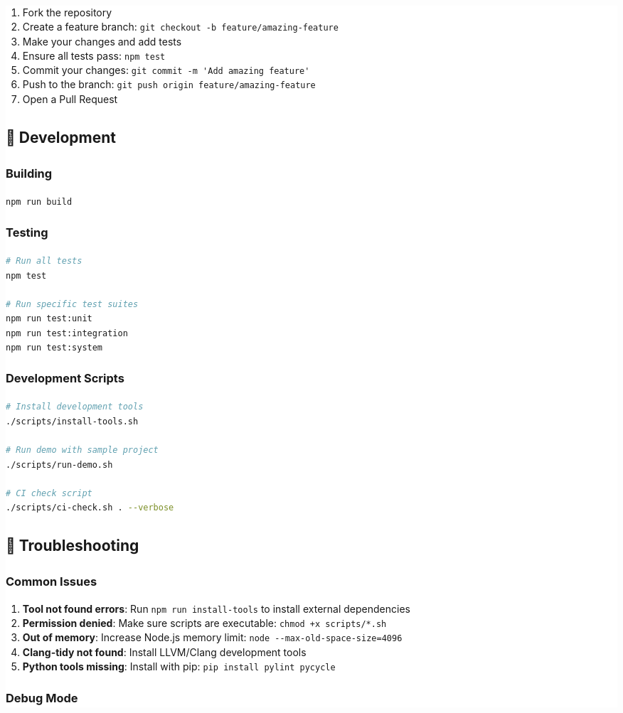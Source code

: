 1. Fork the repository
2. Create a feature branch: `git checkout -b feature/amazing-feature`
3. Make your changes and add tests
4. Ensure all tests pass: `npm test`
5. Commit your changes: `git commit -m 'Add amazing feature'`
6. Push to the branch: `git push origin feature/amazing-feature`
7. Open a Pull Request

## 📝 Development

### Building

```bash
npm run build
```

### Testing

```bash
# Run all tests
npm test

# Run specific test suites
npm run test:unit
npm run test:integration
npm run test:system
```

### Development Scripts

```bash
# Install development tools
./scripts/install-tools.sh

# Run demo with sample project
./scripts/run-demo.sh

# CI check script
./scripts/ci-check.sh . --verbose
```

## 🐛 Troubleshooting

### Common Issues

1. **Tool not found errors**: Run `npm run install-tools` to install external dependencies
2. **Permission denied**: Make sure scripts are executable: `chmod +x scripts/*.sh`
3. **Out of memory**: Increase Node.js memory limit: `node --max-old-space-size=4096`
4. **Clang-tidy not found**: Install LLVM/Clang development tools
5. **Python tools missing**: Install with pip: `pip install pylint pycycle`

### Debug Mode
